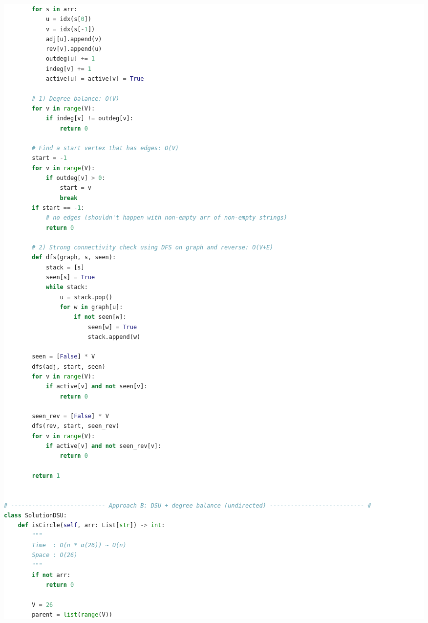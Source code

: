 ```python
        for s in arr:
            u = idx(s[0])
            v = idx(s[-1])
            adj[u].append(v)
            rev[v].append(u)
            outdeg[u] += 1
            indeg[v] += 1
            active[u] = active[v] = True

        # 1) Degree balance: O(V)
        for v in range(V):
            if indeg[v] != outdeg[v]:
                return 0

        # Find a start vertex that has edges: O(V)
        start = -1
        for v in range(V):
            if outdeg[v] > 0:
                start = v
                break
        if start == -1:
            # no edges (shouldn't happen with non-empty arr of non-empty strings)
            return 0

        # 2) Strong connectivity check using DFS on graph and reverse: O(V+E)
        def dfs(graph, s, seen):
            stack = [s]
            seen[s] = True
            while stack:
                u = stack.pop()
                for w in graph[u]:
                    if not seen[w]:
                        seen[w] = True
                        stack.append(w)

        seen = [False] * V
        dfs(adj, start, seen)
        for v in range(V):
            if active[v] and not seen[v]:
                return 0

        seen_rev = [False] * V
        dfs(rev, start, seen_rev)
        for v in range(V):
            if active[v] and not seen_rev[v]:
                return 0

        return 1


# --------------------------- Approach B: DSU + degree balance (undirected) --------------------------- #
class SolutionDSU:
    def isCircle(self, arr: List[str]) -> int:
        """
        Time  : O(n * α(26)) ~ O(n)
        Space : O(26)
        """
        if not arr:
            return 0

        V = 26
        parent = list(range(V))
```